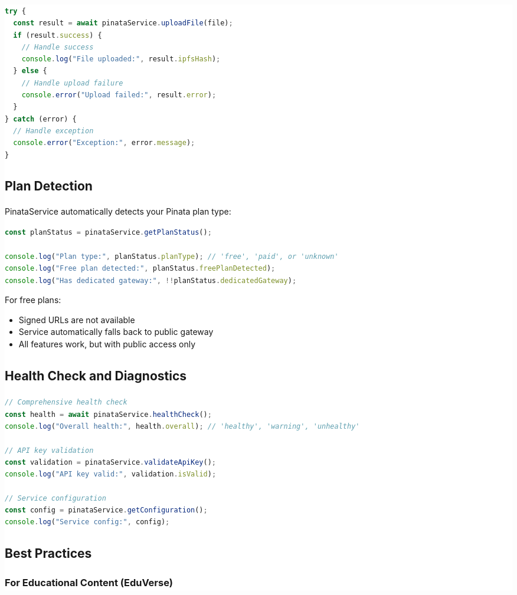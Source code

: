 ```javascript
try {
  const result = await pinataService.uploadFile(file);
  if (result.success) {
    // Handle success
    console.log("File uploaded:", result.ipfsHash);
  } else {
    // Handle upload failure
    console.error("Upload failed:", result.error);
  }
} catch (error) {
  // Handle exception
  console.error("Exception:", error.message);
}
```

## Plan Detection

PinataService automatically detects your Pinata plan type:

```javascript
const planStatus = pinataService.getPlanStatus();

console.log("Plan type:", planStatus.planType); // 'free', 'paid', or 'unknown'
console.log("Free plan detected:", planStatus.freePlanDetected);
console.log("Has dedicated gateway:", !!planStatus.dedicatedGateway);
```

For free plans:

- Signed URLs are not available
- Service automatically falls back to public gateway
- All features work, but with public access only

## Health Check and Diagnostics

```javascript
// Comprehensive health check
const health = await pinataService.healthCheck();
console.log("Overall health:", health.overall); // 'healthy', 'warning', 'unhealthy'

// API key validation
const validation = pinataService.validateApiKey();
console.log("API key valid:", validation.isValid);

// Service configuration
const config = pinataService.getConfiguration();
console.log("Service config:", config);
```

## Best Practices

### For Educational Content (EduVerse)
